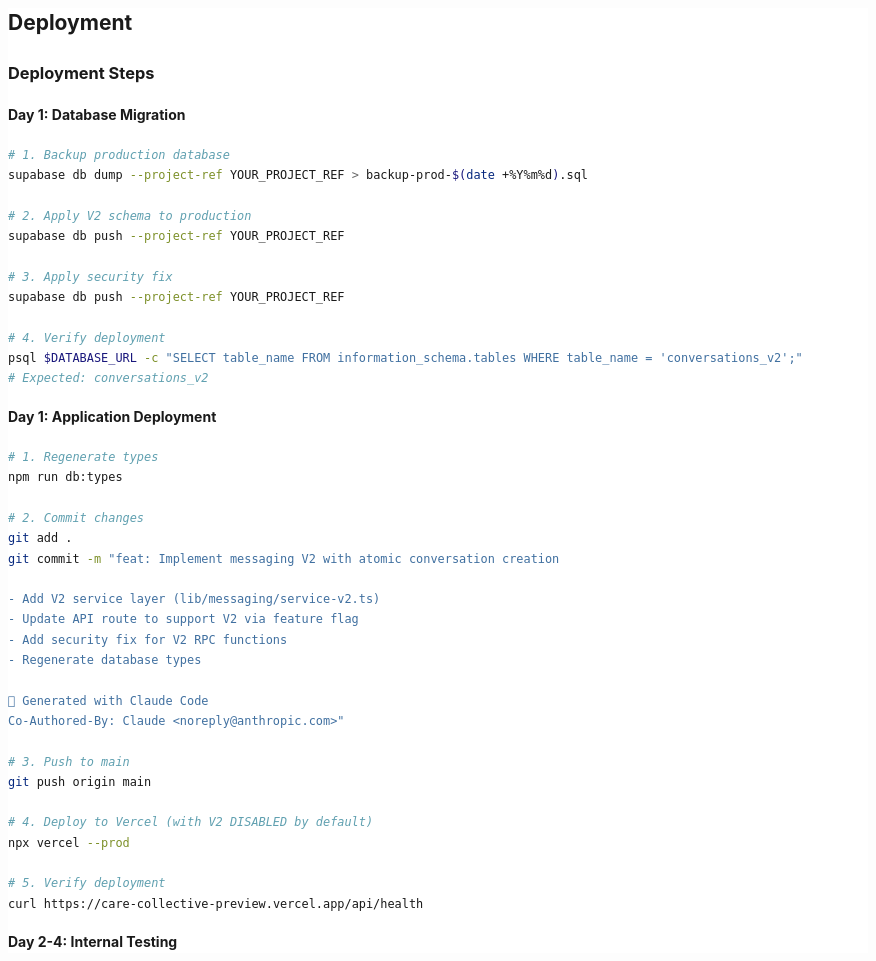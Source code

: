 
## Deployment

### Deployment Steps

#### Day 1: Database Migration

```bash
# 1. Backup production database
supabase db dump --project-ref YOUR_PROJECT_REF > backup-prod-$(date +%Y%m%d).sql

# 2. Apply V2 schema to production
supabase db push --project-ref YOUR_PROJECT_REF

# 3. Apply security fix
supabase db push --project-ref YOUR_PROJECT_REF

# 4. Verify deployment
psql $DATABASE_URL -c "SELECT table_name FROM information_schema.tables WHERE table_name = 'conversations_v2';"
# Expected: conversations_v2
```

#### Day 1: Application Deployment

```bash
# 1. Regenerate types
npm run db:types

# 2. Commit changes
git add .
git commit -m "feat: Implement messaging V2 with atomic conversation creation

- Add V2 service layer (lib/messaging/service-v2.ts)
- Update API route to support V2 via feature flag
- Add security fix for V2 RPC functions
- Regenerate database types

🤖 Generated with Claude Code
Co-Authored-By: Claude <noreply@anthropic.com>"

# 3. Push to main
git push origin main

# 4. Deploy to Vercel (with V2 DISABLED by default)
npx vercel --prod

# 5. Verify deployment
curl https://care-collective-preview.vercel.app/api/health
```

#### Day 2-4: Internal Testing
